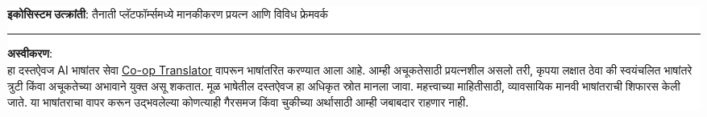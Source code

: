 **इकोसिस्टम उत्क्रांती**: तैनाती प्लॅटफॉर्म्समध्ये मानकीकरण प्रयत्न आणि विविध फ्रेमवर्क

---

**अस्वीकरण**:  
हा दस्तऐवज AI भाषांतर सेवा [Co-op Translator](https://github.com/Azure/co-op-translator) वापरून भाषांतरित करण्यात आला आहे. आम्ही अचूकतेसाठी प्रयत्नशील असलो तरी, कृपया लक्षात ठेवा की स्वयंचलित भाषांतरे त्रुटी किंवा अचूकतेच्या अभावाने युक्त असू शकतात. मूळ भाषेतील दस्तऐवज हा अधिकृत स्रोत मानला जावा. महत्त्वाच्या माहितीसाठी, व्यावसायिक मानवी भाषांतराची शिफारस केली जाते. या भाषांतराचा वापर करून उद्भवलेल्या कोणत्याही गैरसमज किंवा चुकीच्या अर्थासाठी आम्ही जबाबदार राहणार नाही.
